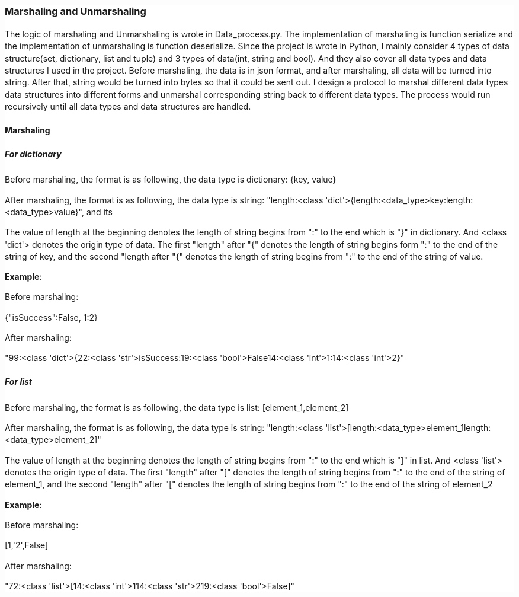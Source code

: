 ### Marshaling and Unmarshaling

The logic of marshaling and Unmarshaling is wrote in Data_process.py. The implementation of marshaling is function serialize and the implementation of unmarshaling is function deserialize. Since the project is wrote in Python, I mainly consider 4 types of data structure(set, dictionary, list and tuple) and 3 types of data(int, string and bool). And they also cover all data types and data structures I used in the project. Before marshaling, the data is in json format, and after marshaling, all data will be turned into string. After that, string would be turned into bytes so that it could be sent out. I design a protocol to marshal different data types data structures into different forms and unmarshal corresponding string back to different data types. The process would run recursively until all data types and data structures are handled.

#### Marshaling

##### For dictionary

Before marshaling, the format is as following, the data type is dictionary: {key, value}

After marshaling, the format is as following, the data type is string: "length:\<class 'dict'\>{length:\<data_type>key:length:\<data_type\>value}", and its

The value of length at the beginning denotes the length of string begins from ":" to the end which is "}" in dictionary. And \<class 'dict'\> denotes the origin type of data. The first "length" after "{" denotes the length of string begins form ":" to the end of the string of key, and the second "length after "{" denotes the length of string begins from ":" to the end of the string of value.

**Example**:

Before marshaling:

{"isSuccess":False, 1:2}

After marshaling:

"99:<class 'dict'>{22:<class 'str'>isSuccess:19:<class 'bool'>False14:<class 'int'>1:14:<class 'int'>2}"


##### For list

Before marshaling, the format is as following, the data type is list: [element_1,element_2]

After marshaling, the format is as following, the data type is string: "length:\<class 'list'\>[length:\<data_type\>element_1length:\<data_type\>element_2]"

The value of length at the beginning denotes the length of string begins from ":" to the end which is "]" in list. And \<class 'list'\> denotes the origin type of data. The first "length" after "[" denotes the length of string begins from ":" to the end of the string of element_1, and the second "length" after "[" denotes the length of string begins from ":" to the end of the string of element_2

**Example**:

Before marshaling:

[1,'2',False]

After marshaling:

"72:<class 'list'>[14:<class 'int'>114:<class 'str'>219:<class 'bool'>False]"
